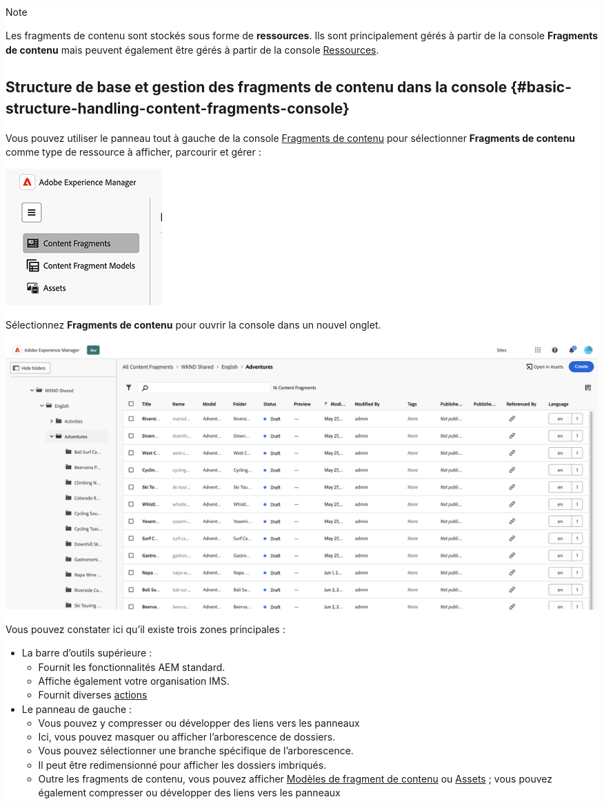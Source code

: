 >[!NOTE]
>
>Les fragments de contenu sont stockés sous forme de **ressources**. Ils sont principalement gérés à partir de la console **Fragments de contenu** mais peuvent également être gérés à partir de la console [Ressources](/help/assets/content-fragments/content-fragments-managing.md).

## Structure de base et gestion des fragments de contenu dans la console {#basic-structure-handling-content-fragments-console}

Vous pouvez utiliser le panneau tout à gauche de la console [Fragments de contenu](/help/sites-cloud/administering/content-fragments/overview.md#content-fragments-console) pour sélectionner **Fragments de contenu** comme type de ressource à afficher, parcourir et gérer :

![Console Fragments de contenu - navigation](/help/sites-cloud/administering/content-fragments/assets/cf-console-fragments-navigation.png)

Sélectionnez **Fragments de contenu** pour ouvrir la console dans un nouvel onglet.

![Console Fragments de contenu - Aperçu](assets/cf-managing-console-overview.png)

Vous pouvez constater ici qu’il existe trois zones principales :

* La barre d’outils supérieure :
   * Fournit les fonctionnalités AEM standard.
   * Affiche également votre organisation IMS.
   * Fournit diverses [actions](#actions-unselected)
* Le panneau de gauche :
   * Vous pouvez y compresser ou développer des liens vers les panneaux
   * Ici, vous pouvez masquer ou afficher l’arborescence de dossiers.
   * Vous pouvez sélectionner une branche spécifique de l’arborescence.
   * Il peut être redimensionné pour afficher les dossiers imbriqués.
   * Outre les fragments de contenu, vous pouvez afficher [Modèles de fragment de contenu](/help/sites-cloud/administering/content-fragments/managing-content-fragment-models.md) ou [Assets](/help/sites-cloud/administering/content-fragments/assets-content-fragments-console.md) ; vous pouvez également compresser ou développer des liens vers les panneaux